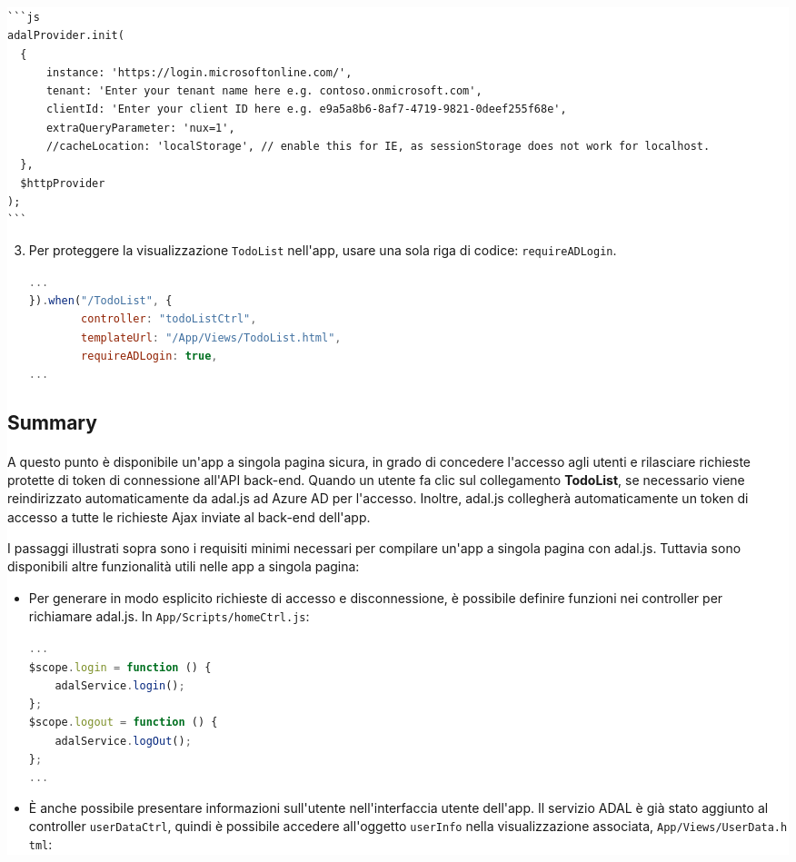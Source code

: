     ```js
    adalProvider.init(
      {
          instance: 'https://login.microsoftonline.com/',
          tenant: 'Enter your tenant name here e.g. contoso.onmicrosoft.com',
          clientId: 'Enter your client ID here e.g. e9a5a8b6-8af7-4719-9821-0deef255f68e',
          extraQueryParameter: 'nux=1',
          //cacheLocation: 'localStorage', // enable this for IE, as sessionStorage does not work for localhost.
      },
      $httpProvider
    );
    ```
3. Per proteggere la visualizzazione `TodoList` nell'app, usare una sola riga di codice: `requireADLogin`.

    ```js
    ...
    }).when("/TodoList", {
            controller: "todoListCtrl",
            templateUrl: "/App/Views/TodoList.html",
            requireADLogin: true,
    ...
    ```

## <a name="summary"></a>Summary

A questo punto è disponibile un'app a singola pagina sicura, in grado di concedere l'accesso agli utenti e rilasciare richieste protette di token di connessione all'API back-end. Quando un utente fa clic sul collegamento **TodoList**, se necessario viene reindirizzato automaticamente da adal.js ad Azure AD per l'accesso. Inoltre, adal.js collegherà automaticamente un token di accesso a tutte le richieste Ajax inviate al back-end dell'app.

I passaggi illustrati sopra sono i requisiti minimi necessari per compilare un'app a singola pagina con adal.js. Tuttavia sono disponibili altre funzionalità utili nelle app a singola pagina:

* Per generare in modo esplicito richieste di accesso e disconnessione, è possibile definire funzioni nei controller per richiamare adal.js. In `App/Scripts/homeCtrl.js`:

    ```js
    ...
    $scope.login = function () {
        adalService.login();
    };
    $scope.logout = function () {
        adalService.logOut();
    };
    ...
    ```
* È anche possibile presentare informazioni sull'utente nell'interfaccia utente dell'app. Il servizio ADAL è già stato aggiunto al controller `userDataCtrl`, quindi è possibile accedere all'oggetto `userInfo` nella visualizzazione associata, `App/Views/UserData.html`:
